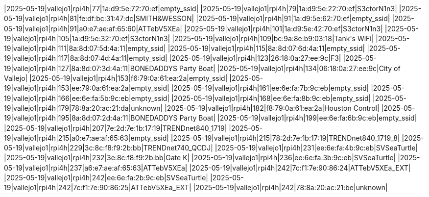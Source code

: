 |2025-05-19|vallejo1|rpi4h|77|1a:d9:5e:72:70:ef|empty_ssid|
|2025-05-19|vallejo1|rpi4h|79|1a:d9:5e:22:70:ef|S3ctorN1n3|
|2025-05-19|vallejo1|rpi4h|81|fe:df:bc:31:47:dc|SMITH&WESSON|
|2025-05-19|vallejo1|rpi4h|91|1a:d9:5e:62:70:ef|empty_ssid|
|2025-05-19|vallejo1|rpi4h|91|a0:e7:ae:af:65:60|ATTebV5XEa|
|2025-05-19|vallejo1|rpi4h|101|1a:d9:5e:42:70:ef|S3ctorN1n3|
|2025-05-19|vallejo1|rpi4h|105|1a:d9:5e:32:70:ef|S3ctorN1n3|
|2025-05-19|vallejo1|rpi4h|109|bc:9a:8e:b9:03:18|Tank's WiFi|
|2025-05-19|vallejo1|rpi4h|111|8a:8d:07:5d:4a:11|empty_ssid|
|2025-05-19|vallejo1|rpi4h|115|8a:8d:07:6d:4a:11|empty_ssid|
|2025-05-19|vallejo1|rpi4h|117|8a:8d:07:4d:4a:11|empty_ssid|
|2025-05-19|vallejo1|rpi4h|123|26:18:0a:27:ee:9c|F3|
|2025-05-19|vallejo1|rpi4h|127|8a:8d:07:3d:4a:11|BONEDADDYS Party Boat|
|2025-05-19|vallejo1|rpi4h|134|06:18:0a:27:ee:9c|City of Vallejo|
|2025-05-19|vallejo1|rpi4h|153|f6:79:0a:61:ea:2a|empty_ssid|
|2025-05-19|vallejo1|rpi4h|153|ee:79:0a:61:ea:2a|empty_ssid|
|2025-05-19|vallejo1|rpi4h|161|ee:6e:fa:7b:9c:eb|empty_ssid|
|2025-05-19|vallejo1|rpi4h|166|ee:6e:fa:5b:9c:eb|empty_ssid|
|2025-05-19|vallejo1|rpi4h|168|ee:6e:fa:8b:9c:eb|empty_ssid|
|2025-05-19|vallejo1|rpi4h|179|78:8a:20:ac:21:da|unknown|
|2025-05-19|vallejo1|rpi4h|182|f8:79:0a:61:ea:2a|Houston  Control|
|2025-05-19|vallejo1|rpi4h|195|8a:8d:07:2d:4a:11|BONEDADDYS Party Boat|
|2025-05-19|vallejo1|rpi4h|199|ee:6e:fa:6b:9c:eb|empty_ssid|
|2025-05-19|vallejo1|rpi4h|207|7e:2d:7e:1b:17:19|TRENDnet840_1719|
|2025-05-19|vallejo1|rpi4h|215|a0:e7:ae:af:65:63|empty_ssid|
|2025-05-19|vallejo1|rpi4h|215|78:2d:7e:1b:17:19|TRENDnet840_1719_8|
|2025-05-19|vallejo1|rpi4h|229|3c:8c:f8:f9:2b:bb|TRENDnet740_QCDJ|
|2025-05-19|vallejo1|rpi4h|231|ee:6e:fa:4b:9c:eb|SVSeaTurtle|
|2025-05-19|vallejo1|rpi4h|232|3e:8c:f8:f9:2b:bb|Gate K|
|2025-05-19|vallejo1|rpi4h|236|ee:6e:fa:3b:9c:eb|SVSeaTurtle|
|2025-05-19|vallejo1|rpi4h|237|a6:e7:ae:af:65:63|ATTebV5XEa|
|2025-05-19|vallejo1|rpi4h|242|7c:f1:7e:90:86:24|ATTebV5XEa_EXT|
|2025-05-19|vallejo1|rpi4h|242|ee:6e:fa:2b:9c:eb|SVSeaTurtle|
|2025-05-19|vallejo1|rpi4h|242|7c:f1:7e:90:86:25|ATTebV5XEa_EXT|
|2025-05-19|vallejo1|rpi4h|242|78:8a:20:ac:21:be|unknown|

